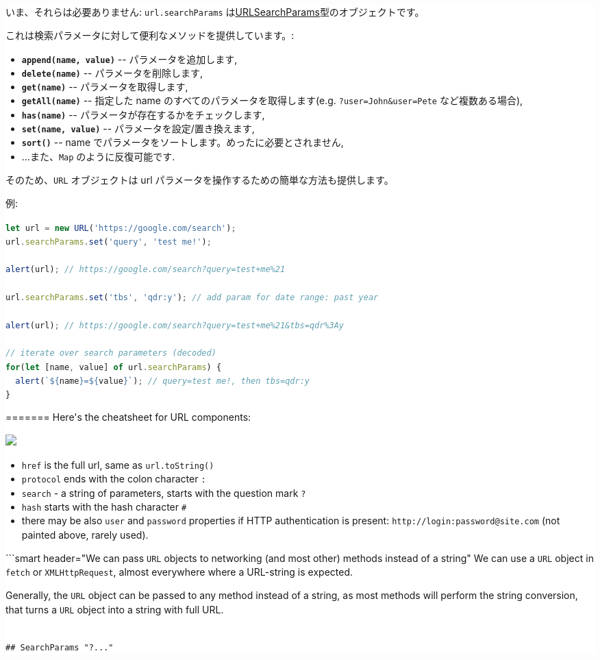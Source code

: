 いま、それらは必要ありません: `url.searchParams` は[URLSearchParams](https://url.spec.whatwg.org/#urlsearchparams)型のオブジェクトです。

これは検索パラメータに対して便利なメソッドを提供しています。:

- **`append(name, value)`** -- パラメータを追加します,
- **`delete(name)`** -- パラメータを削除します,
- **`get(name)`** -- パラメータを取得します,
- **`getAll(name)`** -- 指定した name のすべてのパラメータを取得します(e.g. `?user=John&user=Pete` など複数ある場合),
- **`has(name)`** -- パラメータが存在するかをチェックします,
- **`set(name, value)`** -- パラメータを設定/置き換えます,
- **`sort()`** -- name でパラメータをソートします。めったに必要とされません,
- ...また、`Map` のように反復可能です.

そのため、`URL` オブジェクトは url パラメータを操作するための簡単な方法も提供します。

例:

```js run
let url = new URL('https://google.com/search');
url.searchParams.set('query', 'test me!');

alert(url); // https://google.com/search?query=test+me%21

url.searchParams.set('tbs', 'qdr:y'); // add param for date range: past year

alert(url); // https://google.com/search?query=test+me%21&tbs=qdr%3Ay

// iterate over search parameters (decoded)
for(let [name, value] of url.searchParams) {
  alert(`${name}=${value}`); // query=test me!, then tbs=qdr:y
}
```
=======
Here's the cheatsheet for URL components:

![](url-object.svg)

- `href` is the full url, same as `url.toString()`
- `protocol` ends with the colon character `:`
- `search` - a string of parameters, starts with the question mark `?`
- `hash` starts with the hash character `#`
- there may be also `user` and `password` properties if HTTP authentication is present: `http://login:password@site.com` (not painted above, rarely used).


```smart header="We can pass `URL` objects to networking (and most other) methods instead of a string"
We can use a `URL` object in `fetch` or `XMLHttpRequest`, almost everywhere where a URL-string is expected.

Generally, the `URL` object can be passed to any method instead of a string, as most methods will perform the string conversion, that turns a `URL` object into a string with full URL.
```

## SearchParams "?..."

